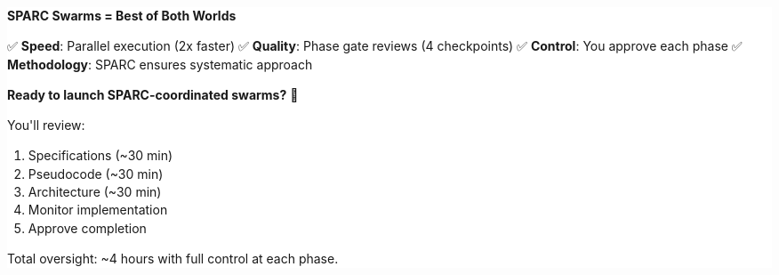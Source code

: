 **SPARC Swarms = Best of Both Worlds**

✅ **Speed**: Parallel execution (2x faster)
✅ **Quality**: Phase gate reviews (4 checkpoints)
✅ **Control**: You approve each phase
✅ **Methodology**: SPARC ensures systematic approach

**Ready to launch SPARC-coordinated swarms?** 🚀

You'll review:
1. Specifications (~30 min)
2. Pseudocode (~30 min)
3. Architecture (~30 min)
4. Monitor implementation
5. Approve completion

Total oversight: ~4 hours with full control at each phase.
